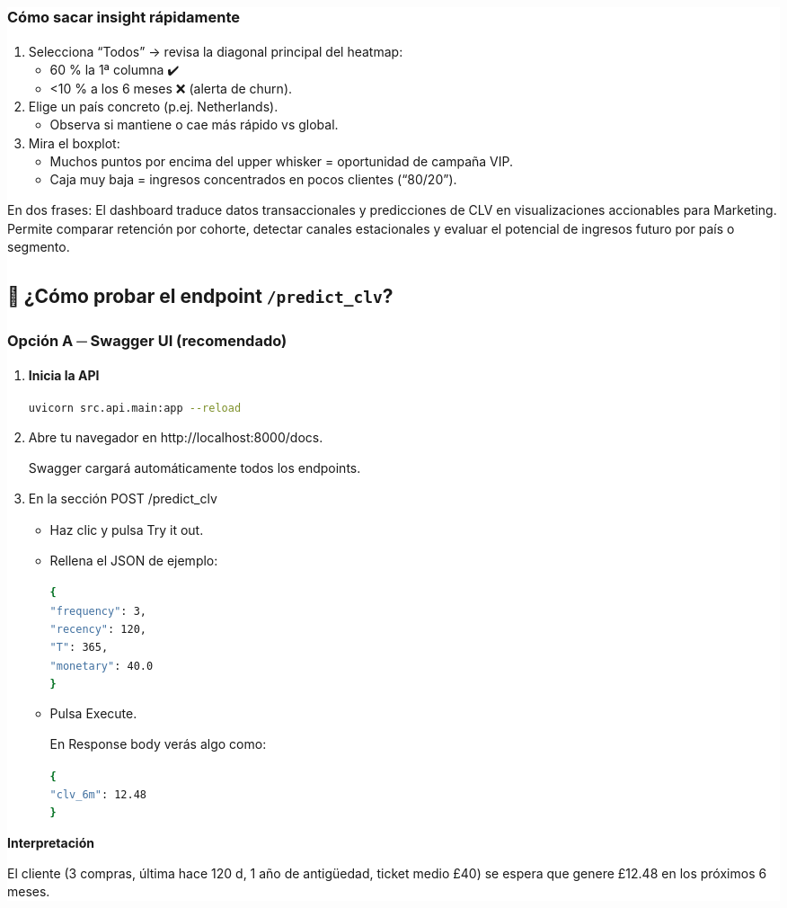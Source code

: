 
### Cómo sacar insight rápidamente
1. Selecciona “Todos” → revisa la diagonal principal del heatmap:
    - 60 % la 1ª columna ✔️
    - <10 % a los 6 meses ❌ (alerta de churn).
2. Elige un país concreto (p.ej. Netherlands).
    - Observa si mantiene o cae más rápido vs global.
3. Mira el boxplot:
    - Muchos puntos por encima del upper whisker = oportunidad de campaña VIP.
    - Caja muy baja = ingresos concentrados en pocos clientes (“80/20”).

En dos frases:
El dashboard traduce datos transaccionales y predicciones de CLV en visualizaciones accionables para Marketing. Permite comparar retención por cohorte, detectar canales estacionales y evaluar el potencial de ingresos futuro por país o segmento.

## 🧪 ¿Cómo probar el endpoint `/predict_clv`?

### Opción A ─ Swagger UI (recomendado)

1. **Inicia la API**  
   ```bash
   uvicorn src.api.main:app --reload
   ```

2. Abre tu navegador en http://localhost:8000/docs.

    Swagger cargará automáticamente todos los endpoints.

3. En la sección POST /predict_clv
    - Haz clic y pulsa Try it out.
    - Rellena el JSON de ejemplo:
        ```bash
        {
        "frequency": 3,
        "recency": 120,
        "T": 365,
        "monetary": 40.0
        }
        ```
    - Pulsa Execute.

        En Response body verás algo como:
        ```bash
        {
        "clv_6m": 12.48
        }
        ```
        
**Interpretación**

El cliente (3 compras, última hace 120 d, 1 año de antigüedad, ticket medio £40) se espera que genere £12.48 en los próximos 6 meses.
